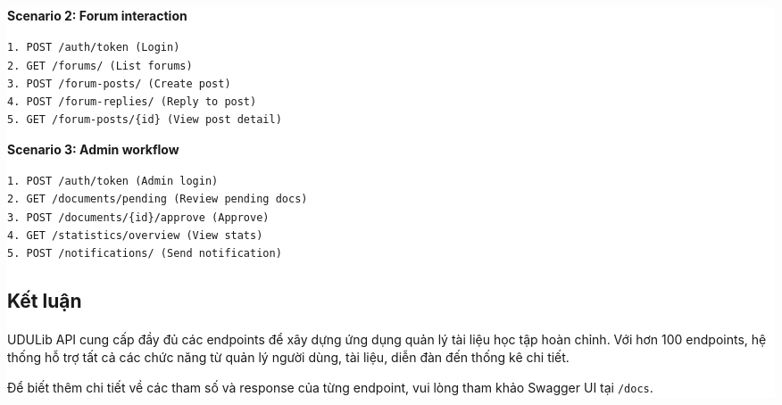 **Scenario 2: Forum interaction**
```
1. POST /auth/token (Login)
2. GET /forums/ (List forums)
3. POST /forum-posts/ (Create post)
4. POST /forum-replies/ (Reply to post)
5. GET /forum-posts/{id} (View post detail)
```

**Scenario 3: Admin workflow**
```
1. POST /auth/token (Admin login)
2. GET /documents/pending (Review pending docs)
3. POST /documents/{id}/approve (Approve)
4. GET /statistics/overview (View stats)
5. POST /notifications/ (Send notification)
```

## Kết luận

UDULib API cung cấp đầy đủ các endpoints để xây dựng ứng dụng quản lý tài liệu học tập hoàn chỉnh. Với hơn 100 endpoints, hệ thống hỗ trợ tất cả các chức năng từ quản lý người dùng, tài liệu, diễn đàn đến thống kê chi tiết.

Để biết thêm chi tiết về các tham số và response của từng endpoint, vui lòng tham khảo Swagger UI tại `/docs`.